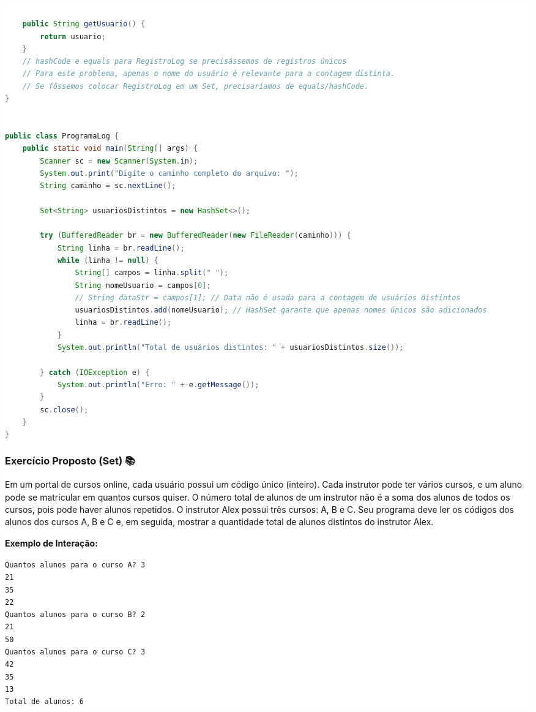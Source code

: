 ```java

    public String getUsuario() {
        return usuario;
    }
    // hashCode e equals para RegistroLog se precisássemos de registros únicos
    // Para este problema, apenas o nome do usuário é relevante para a contagem distinta.
    // Se fôssemos colocar RegistroLog em um Set, precisaríamos de equals/hashCode.
}


public class ProgramaLog {
    public static void main(String[] args) {
        Scanner sc = new Scanner(System.in);
        System.out.print("Digite o caminho completo do arquivo: ");
        String caminho = sc.nextLine();

        Set<String> usuariosDistintos = new HashSet<>();

        try (BufferedReader br = new BufferedReader(new FileReader(caminho))) {
            String linha = br.readLine();
            while (linha != null) {
                String[] campos = linha.split(" ");
                String nomeUsuario = campos[0];
                // String dataStr = campos[1]; // Data não é usada para a contagem de usuários distintos
                usuariosDistintos.add(nomeUsuario); // HashSet garante que apenas nomes únicos são adicionados
                linha = br.readLine();
            }
            System.out.println("Total de usuários distintos: " + usuariosDistintos.size());

        } catch (IOException e) {
            System.out.println("Erro: " + e.getMessage());
        }
        sc.close();
    }
}
```

### Exercício Proposto (Set) 📚

Em um portal de cursos online, cada usuário possui um código único (inteiro). Cada instrutor pode ter vários cursos, e um aluno pode se matricular em quantos cursos quiser. O número total de alunos de um instrutor não é a soma dos alunos de todos os cursos, pois pode haver alunos repetidos.
O instrutor Alex possui três cursos: A, B e C. Seu programa deve ler os códigos dos alunos dos cursos A, B e C e, em seguida, mostrar a quantidade total de alunos distintos do instrutor Alex.

**Exemplo de Interação:**

```
Quantos alunos para o curso A? 3
21
35
22
Quantos alunos para o curso B? 2
21
50
Quantos alunos para o curso C? 3
42
35
13
Total de alunos: 6
```
